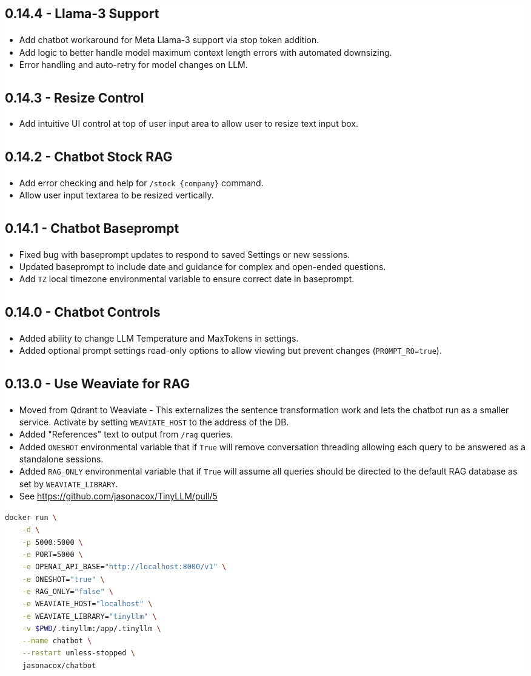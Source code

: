 ## 0.14.4 - Llama-3 Support

* Add chatbot workaround for Meta Llama-3 support via stop token addition.
* Add logic to better handle model maximum context length errors with automated downsizing.
* Error handling and auto-retry for model changes on LLM.

## 0.14.3 - Resize Control

* Add intuitive UI control at top of user input area to allow user to resize text input box.

## 0.14.2 - Chatbot Stock RAG

* Add error checking and help for `/stock {company}` command.
* Allow user input textarea to be resized vertically.

## 0.14.1 - Chatbot Baseprompt

* Fixed bug with baseprompt updates to respond to saved Settings or new sessions.
* Updated baseprompt to include date and guidance for complex and open-ended questions.
* Add `TZ` local timezone environmental variable to ensure correct date in baseprompt.

## 0.14.0 - Chatbot Controls

* Added ability to change LLM Temperature and MaxTokens in settings.
* Added optional prompt settings read-only options to allow viewing but prevent changes (`PROMPT_RO=true`).

## 0.13.0 - Use Weaviate for RAG

* Moved from Qdrant to Weaviate - This externalizes the sentence transformation work and lets the chatbot run as a smaller service. Activate by setting `WEAVIATE_HOST` to the address of the DB.
* Added "References" text to output from `/rag` queries.
* Added `ONESHOT` environmental variable that if `True` will remove conversation threading allowing each query to be answered as a standalone sessions.
* Added `RAG_ONLY` environmental variable that if `True` will assume all queries should be directed to the default RAG database as set by `WEAVIATE_LIBRARY`.
* See https://github.com/jasonacox/TinyLLM/pull/5

```bash
docker run \
    -d \
    -p 5000:5000 \
    -e PORT=5000 \
    -e OPENAI_API_BASE="http://localhost:8000/v1" \
    -e ONESHOT="true" \
    -e RAG_ONLY="false" \
    -e WEAVIATE_HOST="localhost" \
    -e WEAVIATE_LIBRARY="tinyllm" \
    -v $PWD/.tinyllm:/app/.tinyllm \
    --name chatbot \
    --restart unless-stopped \
    jasonacox/chatbot
```
